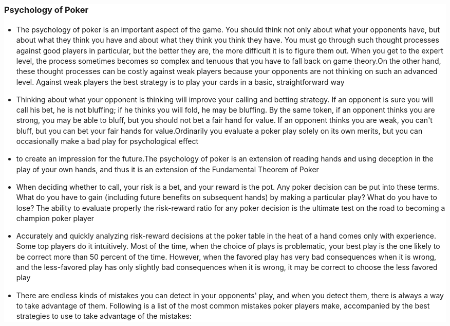 ### Psychology of Poker

+ The psychology of poker is an important aspect of the game.
You should think not only about what your opponents have, but
about what they think you have and about what they think you
think they have. You must go through such thought processes
against good players in particular, but the better they are, the more
difficult it is to figure them out. When you get to the expert level,
the process sometimes becomes so complex and tenuous that you
have to fall back on game theory.On the other hand, these thought processes can be costly
against weak players because
your opponents are not thinking on such an advanced level. Against weak players the best strategy is to play your cards in a
basic, straightforward way

+ Thinking about what your opponent is thinking will improve
your calling and betting strategy. If an opponent is sure you will
call his bet, he is not bluffing; if he thinks you will fold, he may
be bluffing. By the same token, if an opponent thinks you are
strong, you may be able to bluff, but you should not bet a fair
hand for value. If an opponent thinks you are weak, you can't
bluff, but you can bet your fair hands for value.Ordinarily you evaluate a poker play solely on its own merits,
but you can occasionally make a bad play for psychological effect
- to create an impression for the future.The psychology of poker is an extension of reading hands and
using deception in the play of your own hands, and thus it is an
extension of the Fundamental Theorem of Poker
 
+ When deciding whether to call, your
risk is a bet, and your reward is the pot. Any poker decision can
be put into these terms. What do you have to gain (including
future benefits on subsequent hands) by making a particular play?
What do you have to lose? The ability to evaluate properly the
risk-reward ratio for any poker decision is the ultimate test on the
road to becoming a champion poker player

+ Accurately and quickly analyzing risk-reward decisions at the
poker table in the heat of a hand comes only with experience.
Some top players do it intuitively. Most of the
time, when the choice of plays is problematic, your best play is
the one likely to be correct more than 50 percent of the time.
However, when the favored play has very bad consequences when
it is wrong, and the less-favored play has only slightly bad
consequences when it is wrong, it may be correct to choose the
less favored play


+ There are endless kinds of mistakes you can detect in your opponents' play, and when you detect them, there is always a way to take advantage of them. Following is a list of the most common mistakes poker players make, accompanied by the best strategies to use to take advantage of the mistakes:

